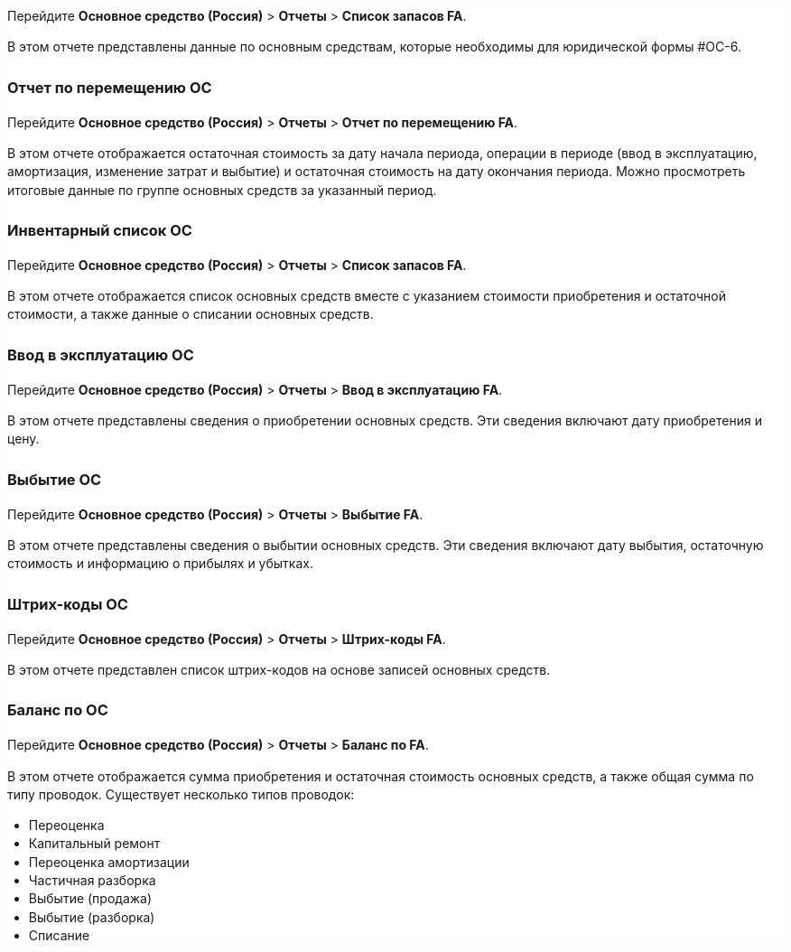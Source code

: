Перейдите **Основное средство (Россия)** \> **Отчеты** \> **Список запасов FA**.

В этом отчете представлены данные по основным средствам, которые необходимы для юридической формы \#ОС-6.

### <a name="fa-movement-report"></a>Отчет по перемещению ОС

Перейдите **Основное средство (Россия)** \> **Отчеты** \> **Отчет по перемещению FA**.

В этом отчете отображается остаточная стоимость за дату начала периода, операции в периоде (ввод в эксплуатацию, амортизация, изменение затрат и выбытие) и остаточная стоимость на дату окончания периода. Можно просмотреть итоговые данные по группе основных средств за указанный период.

### <a name="inventory-fa-list"></a>Инвентарный список ОС

Перейдите **Основное средство (Россия)** \> **Отчеты** \> **Список запасов FA**.

В этом отчете отображается список основных средств вместе с указанием стоимости приобретения и остаточной стоимости, а также данные о списании основных средств.

### <a name="fa-putting-into-operation"></a>Ввод в эксплуатацию ОС

Перейдите **Основное средство (Россия)** \> **Отчеты** \> **Ввод в эксплуатацию FA**.

В этом отчете представлены сведения о приобретении основных средств. Эти сведения включают дату приобретения и цену.

### <a name="fa-disposal"></a>Выбытие ОС

Перейдите **Основное средство (Россия)** \> **Отчеты** \> **Выбытие FA**.

В этом отчете представлены сведения о выбытии основных средств. Эти сведения включают дату выбытия, остаточную стоимость и информацию о прибылях и убытках.

### <a name="fa-barcodes"></a>Штрих-коды ОС

Перейдите **Основное средство (Россия)** \> **Отчеты** \> **Штрих-коды FA**.

В этом отчете представлен список штрих-кодов на основе записей основных средств.

### <a name="balance-by-fa"></a>Баланс по ОС

Перейдите **Основное средство (Россия)** \> **Отчеты** \> **Баланс по FA**.

В этом отчете отображается сумма приобретения и остаточная стоимость основных средств, а также общая сумма по типу проводок. Существует несколько типов проводок:

- Переоценка
- Капитальный ремонт
- Переоценка амортизации
- Частичная разборка
- Выбытие (продажа)
- Выбытие (разборка)
- Списание
